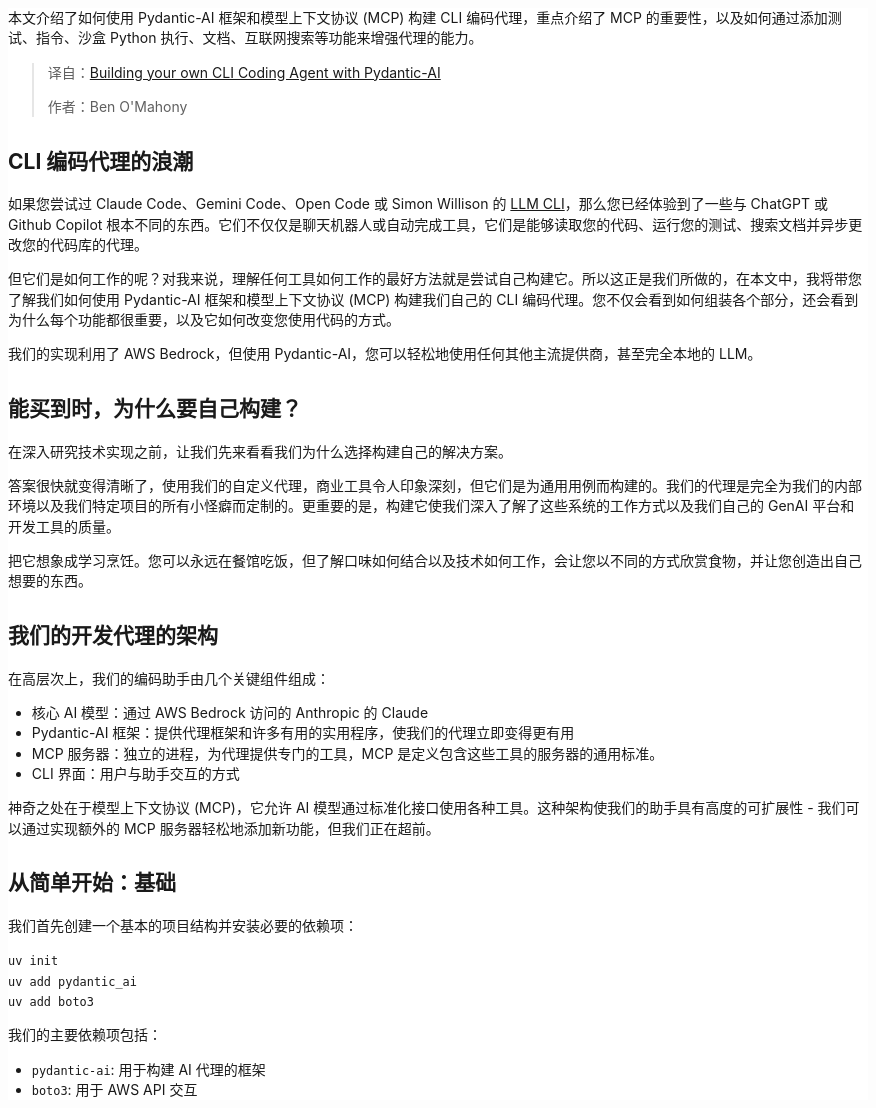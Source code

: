 


本文介绍了如何使用 Pydantic-AI 框架和模型上下文协议 (MCP) 构建 CLI 编码代理，重点介绍了 MCP 的重要性，以及如何通过添加测试、指令、沙盒 Python 执行、文档、互联网搜索等功能来增强代理的能力。

> 译自：[Building your own CLI Coding Agent with Pydantic-AI](https://martinfowler.com/articles/build-own-coding-agent.html)
> 
> 作者：Ben O'Mahony

## CLI 编码代理的浪潮

如果您尝试过 Claude Code、Gemini Code、Open Code 或 Simon Willison 的 [LLM CLI](https://github.com/simonw/llm)，那么您已经体验到了一些与 ChatGPT 或 Github Copilot 根本不同的东西。它们不仅仅是聊天机器人或自动完成工具，它们是能够读取您的代码、运行您的测试、搜索文档并异步更改您的代码库的代理。

但它们是如何工作的呢？对我来说，理解任何工具如何工作的最好方法就是尝试自己构建它。所以这正是我们所做的，在本文中，我将带您了解我们如何使用 Pydantic-AI 框架和模型上下文协议 (MCP) 构建我们自己的 CLI 编码代理。您不仅会看到如何组装各个部分，还会看到为什么每个功能都很重要，以及它如何改变您使用代码的方式。

我们的实现利用了 AWS Bedrock，但使用 Pydantic-AI，您可以轻松地使用任何其他主流提供商，甚至完全本地的 LLM。

## 能买到时，为什么要自己构建？

在深入研究技术实现之前，让我们先来看看我们为什么选择构建自己的解决方案。

答案很快就变得清晰了，使用我们的自定义代理，商业工具令人印象深刻，但它们是为通用用例而构建的。我们的代理是完全为我们的内部环境以及我们特定项目的所有小怪癖而定制的。更重要的是，构建它使我们深入了解了这些系统的工作方式以及我们自己的 GenAI 平台和开发工具的质量。

把它想象成学习烹饪。您可以永远在餐馆吃饭，但了解口味如何结合以及技术如何工作，会让您以不同的方式欣赏食物，并让您创造出自己想要的东西。

## 我们的开发代理的架构

在高层次上，我们的编码助手由几个关键组件组成：

* 核心 AI 模型：通过 AWS Bedrock 访问的 Anthropic 的 Claude
* Pydantic-AI 框架：提供代理框架和许多有用的实用程序，使我们的代理立即变得更有用
* MCP 服务器：独立的进程，为代理提供专门的工具，MCP 是定义包含这些工具的服务器的通用标准。
* CLI 界面：用户与助手交互的方式

神奇之处在于模型上下文协议 (MCP)，它允许 AI 模型通过标准化接口使用各种工具。这种架构使我们的助手具有高度的可扩展性 - 我们可以通过实现额外的 MCP 服务器轻松地添加新功能，但我们正在超前。

## 从简单开始：基础

我们首先创建一个基本的项目结构并安装必要的依赖项：

```shell
uv init
uv add pydantic_ai
uv add boto3

```

我们的主要依赖项包括：

* `pydantic-ai`: 用于构建 AI 代理的框架
* `boto3`: 用于 AWS API 交互
